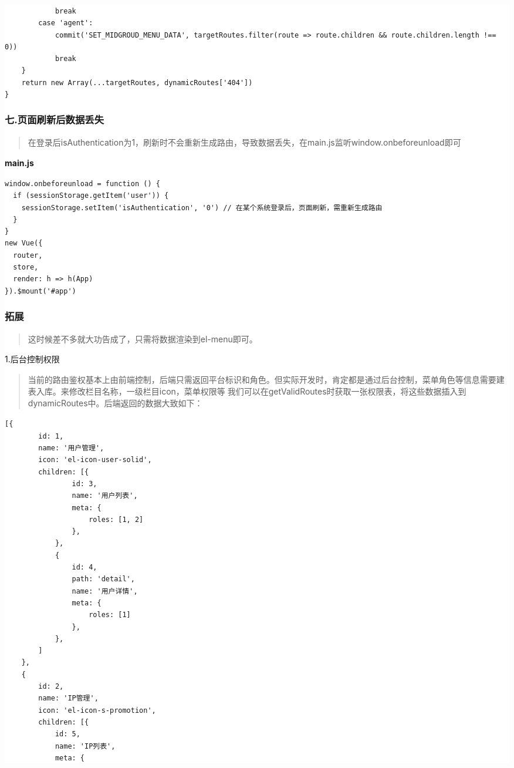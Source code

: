 ```
            break
        case 'agent':
            commit('SET_MIDGROUD_MENU_DATA', targetRoutes.filter(route => route.children && route.children.length !== 0))
            break
    }
    return new Array(...targetRoutes, dynamicRoutes['404'])
}
```

### 七.页面刷新后数据丢失
>在登录后isAuthentication为1，刷新时不会重新生成路由，导致数据丢失，在main.js监听window.onbeforeunload即可

**main.js**
```
window.onbeforeunload = function () {
  if (sessionStorage.getItem('user')) {
    sessionStorage.setItem('isAuthentication', '0') // 在某个系统登录后，页面刷新，需重新生成路由
  }
}
new Vue({
  router,
  store,
  render: h => h(App)
}).$mount('#app')
```

### 拓展
>这时候差不多就大功告成了，只需将数据渲染到el-menu即可。

1.后台控制权限

>当前的路由鉴权基本上由前端控制，后端只需返回平台标识和角色。但实际开发时，肯定都是通过后台控制，菜单角色等信息需要建表入库。来修改栏目名称，一级栏目icon，菜单权限等
>我们可以在getValidRoutes时获取一张权限表，将这些数据插入到dynamicRoutes中。后端返回的数据大致如下：
```
[{
        id: 1,
        name: '用户管理',
        icon: 'el-icon-user-solid',
        children: [{
                id: 3,
                name: '用户列表',
                meta: {
                    roles: [1, 2]
                },
            },
            {
                id: 4,
                path: 'detail',
                name: '用户详情',
                meta: {
                    roles: [1]
                },
            },
        ]
    },
    {
        id: 2,
        name: 'IP管理',
        icon: 'el-icon-s-promotion',
        children: [{
            id: 5,
            name: 'IP列表',
            meta: {
```